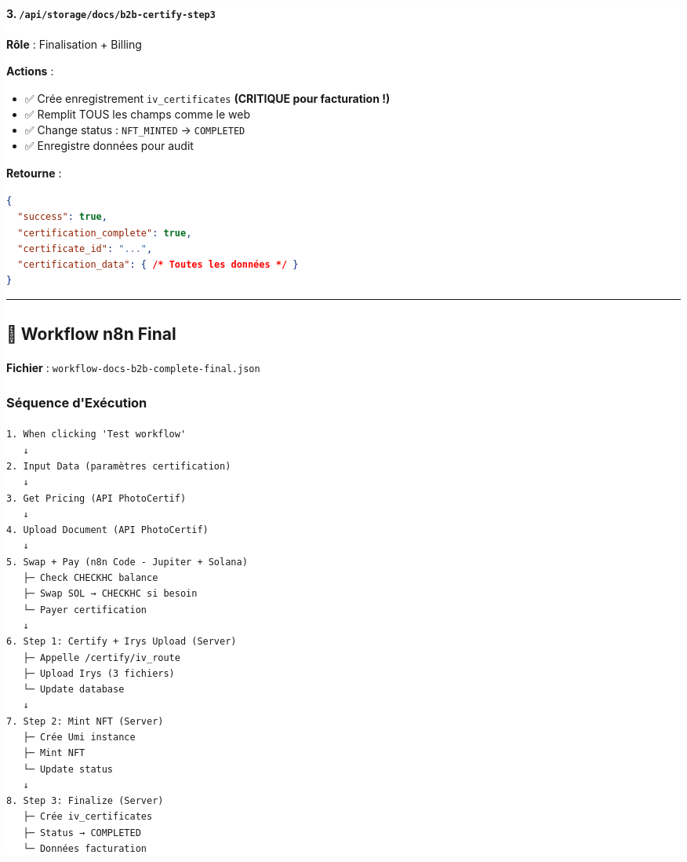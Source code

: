 
#### **3. `/api/storage/docs/b2b-certify-step3`**
**Rôle** : Finalisation + Billing

**Actions** :
- ✅ Crée enregistrement `iv_certificates` **(CRITIQUE pour facturation !)**
- ✅ Remplit TOUS les champs comme le web
- ✅ Change status : `NFT_MINTED` → `COMPLETED`
- ✅ Enregistre données pour audit

**Retourne** :
```json
{
  "success": true,
  "certification_complete": true,
  "certificate_id": "...",
  "certification_data": { /* Toutes les données */ }
}
```

---

## 🚀 **Workflow n8n Final**

**Fichier** : `workflow-docs-b2b-complete-final.json`

### **Séquence d'Exécution**

```
1. When clicking 'Test workflow'
   ↓
2. Input Data (paramètres certification)
   ↓
3. Get Pricing (API PhotoCertif)
   ↓
4. Upload Document (API PhotoCertif)
   ↓
5. Swap + Pay (n8n Code - Jupiter + Solana)
   ├─ Check CHECKHC balance
   ├─ Swap SOL → CHECKHC si besoin
   └─ Payer certification
   ↓
6. Step 1: Certify + Irys Upload (Server)
   ├─ Appelle /certify/iv_route
   ├─ Upload Irys (3 fichiers)
   └─ Update database
   ↓
7. Step 2: Mint NFT (Server)
   ├─ Crée Umi instance
   ├─ Mint NFT
   └─ Update status
   ↓
8. Step 3: Finalize (Server)
   ├─ Crée iv_certificates
   ├─ Status → COMPLETED
   └─ Données facturation
```
